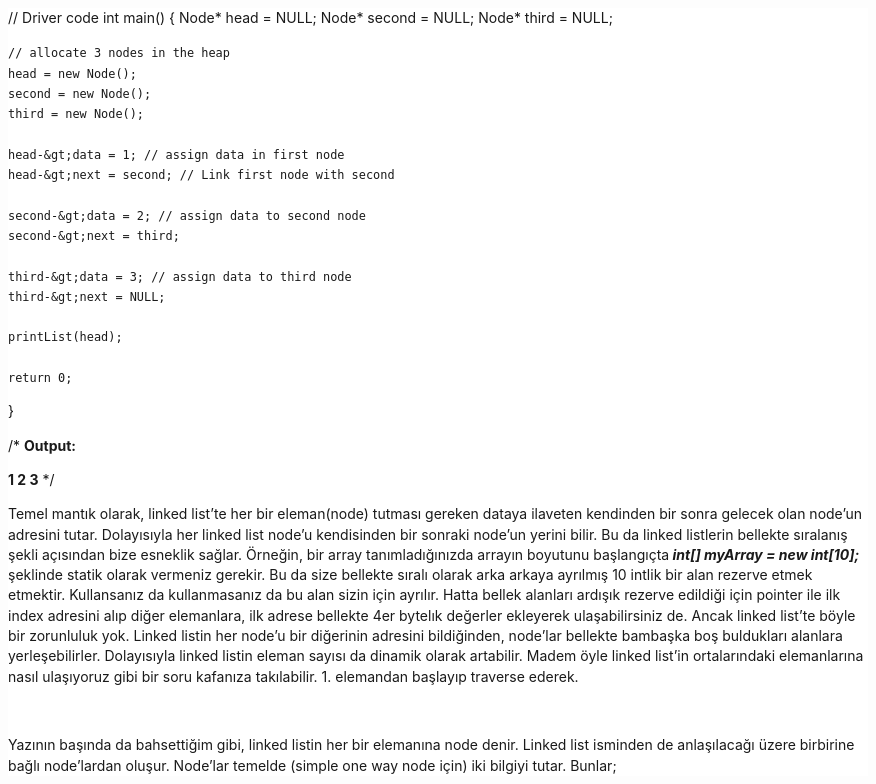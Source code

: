 // Driver code
int main()
{
	Node* head = NULL;
	Node* second = NULL;
	Node* third = NULL;

	// allocate 3 nodes in the heap
	head = new Node();
	second = new Node();
	third = new Node();

	head-&gt;data = 1; // assign data in first node
	head-&gt;next = second; // Link first node with second

	second-&gt;data = 2; // assign data to second node
	second-&gt;next = third;

	third-&gt;data = 3; // assign data to third node
	third-&gt;next = NULL;

	printList(head);

	return 0;
}

/*
<strong>Output: 

 1  2  3</strong>
*/
</code></pre>



<p>Temel mantık olarak, linked list’te her bir eleman(node)&nbsp;tutması gereken dataya ilaveten kendinden bir sonra gelecek olan node’un adresini tutar. Dolayısıyla her linked list node’u kendisinden bir sonraki node’un yerini bilir. Bu da linked listlerin bellekte sıralanış şekli açısından bize esneklik sağlar. Örneğin, bir array tanımladığınızda arrayın boyutunu başlangıçta<em><strong> int[] myArray = new int[10];</strong></em>&nbsp; şeklinde statik olarak vermeniz gerekir. Bu da size bellekte sıralı olarak arka arkaya ayrılmış 10 intlik bir alan rezerve etmek etmektir. Kullansanız da kullanmasanız da bu alan sizin için ayrılır. Hatta bellek alanları ardışık rezerve edildiği için pointer ile ilk index adresini alıp diğer elemanlara, ilk adrese bellekte 4er bytelık değerler ekleyerek ulaşabilirsiniz de. Ancak linked list’te böyle bir zorunluluk yok. Linked listin her node’u bir diğerinin adresini bildiğinden, node’lar bellekte bambaşka boş buldukları alanlara yerleşebilirler. Dolayısıyla linked listin eleman sayısı da dinamik olarak artabilir. Madem öyle linked list’in ortalarındaki elemanlarına nasıl ulaşıyoruz gibi bir soru kafanıza takılabilir. 1. elemandan başlayıp traverse ederek.</p>



<figure class="wp-block-image size-large"><img src="https://salihspacehome.files.wordpress.com/2022/05/resim-3.png?w=756" alt="" class="wp-image-1775"/></figure>



<p>Yazının başında da bahsettiğim gibi, linked listin her bir elemanına node denir. Linked list isminden de anlaşılacağı üzere birbirine bağlı node’lardan oluşur. Node’lar temelde (simple one way node için) iki bilgiyi tutar. Bunlar;</p>
